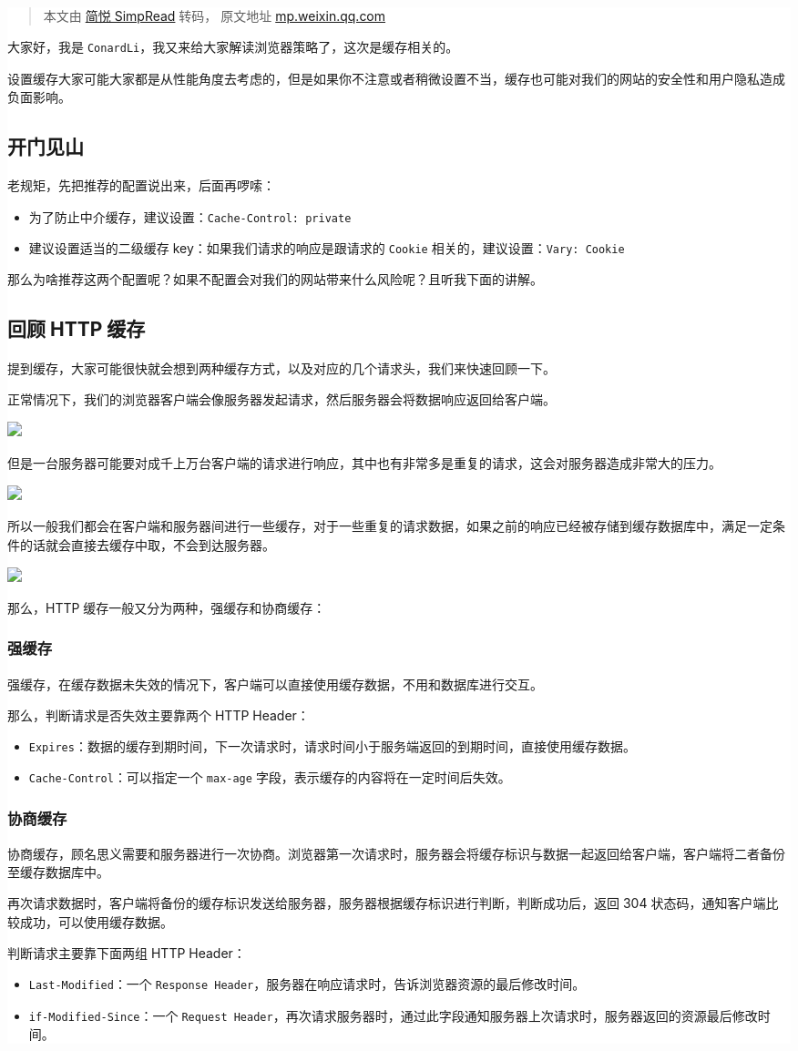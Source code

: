 > 本文由 [简悦 SimpRead](http://ksria.com/simpread/) 转码， 原文地址 [mp.weixin.qq.com](https://mp.weixin.qq.com/s/43pa04szJ2zU_IyVP4LraQ)

大家好，我是 `ConardLi`，我又来给大家解读浏览器策略了，这次是缓存相关的。  

设置缓存大家可能大家都是从性能角度去考虑的，但是如果你不注意或者稍微设置不当，缓存也可能对我们的网站的安全性和用户隐私造成负面影响。

开门见山
----

老规矩，先把推荐的配置说出来，后面再啰嗦：

*   为了防止中介缓存，建议设置：`Cache-Control: private`
    
*   建议设置适当的二级缓存 key：如果我们请求的响应是跟请求的 `Cookie` 相关的，建议设置：`Vary: Cookie`
    

那么为啥推荐这两个配置呢？如果不配置会对我们的网站带来什么风险呢？且听我下面的讲解。

回顾 HTTP 缓存
----------

提到缓存，大家可能很快就会想到两种缓存方式，以及对应的几个请求头，我们来快速回顾一下。

正常情况下，我们的浏览器客户端会像服务器发起请求，然后服务器会将数据响应返回给客户端。

![](https://mmbiz.qpic.cn/mmbiz_png/e5Dzv8p9XdQYYeTBiaTIV45f1RZqEDT1iakP3DS0ibWqw7k2Hp2kR7azbWPceWUwW3oicQN3gIeTEJkFVdjGV90GTA/640?wx_fmt=png)

但是一台服务器可能要对成千上万台客户端的请求进行响应，其中也有非常多是重复的请求，这会对服务器造成非常大的压力。

![](https://mmbiz.qpic.cn/mmbiz_png/e5Dzv8p9XdQYYeTBiaTIV45f1RZqEDT1iamJ5gQe5N6wRQWVMs9Gxcy8E6P8HXRHqY9zzZicl1PFOia3hOV0CLe9ibw/640?wx_fmt=png)

所以一般我们都会在客户端和服务器间进行一些缓存，对于一些重复的请求数据，如果之前的响应已经被存储到缓存数据库中，满足一定条件的话就会直接去缓存中取，不会到达服务器。

![](https://mmbiz.qpic.cn/mmbiz_png/e5Dzv8p9XdQYYeTBiaTIV45f1RZqEDT1ia6BiaFeghnKEcgyauhgdqR898NP2icB3yMJwicbIgibdSZCyH4M2uqLCuaA/640?wx_fmt=png)

那么，HTTP 缓存一般又分为两种，强缓存和协商缓存：

### 强缓存

强缓存，在缓存数据未失效的情况下，客户端可以直接使用缓存数据，不用和数据库进行交互。

那么，判断请求是否失效主要靠两个 HTTP Header：

*   `Expires`：数据的缓存到期时间，下一次请求时，请求时间小于服务端返回的到期时间，直接使用缓存数据。
    
*   `Cache-Control`：可以指定一个 `max-age` 字段，表示缓存的内容将在一定时间后失效。
    

### 协商缓存

协商缓存，顾名思义需要和服务器进行一次协商。浏览器第一次请求时，服务器会将缓存标识与数据一起返回给客户端，客户端将二者备份至缓存数据库中。

再次请求数据时，客户端将备份的缓存标识发送给服务器，服务器根据缓存标识进行判断，判断成功后，返回 304 状态码，通知客户端比较成功，可以使用缓存数据。

判断请求主要靠下面两组 HTTP Header：

*   `Last-Modified`：一个 `Response Header`，服务器在响应请求时，告诉浏览器资源的最后修改时间。
    
*   `if-Modified-Since`：一个 `Request Header`，再次请求服务器时，通过此字段通知服务器上次请求时，服务器返回的资源最后修改时间。
    